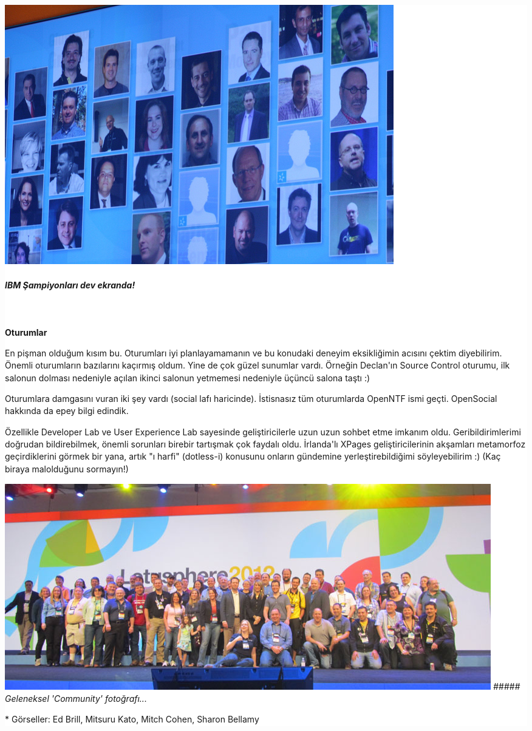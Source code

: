 ![IMG_3850](../../images/imported/lotusphere-2012-renkler-markalar-ve-simdi-M5.jpeg)

##### *IBM Şampiyonları dev ekranda!*

<br />

**Oturumlar**

En pişman olduğum kısım bu. Oturumları iyi planlayamamanın ve bu konudaki deneyim eksikliğimin acısını çektim diyebilirim. Önemli oturumların bazılarını kaçırmış oldum. Yine de çok güzel sunumlar vardı. Örneğin Declan'ın Source Control oturumu, ilk salonun dolması nedeniyle açılan ikinci salonun yetmemesi nedeniyle üçüncü salona taştı :)

Oturumlara damgasını vuran iki şey vardı (social lafı haricinde). İstisnasız tüm oturumlarda OpenNTF ismi geçti. OpenSocial hakkında da epey bilgi edindik.

Özellikle Developer Lab ve User Experience Lab sayesinde geliştiricilerle uzun uzun sohbet etme imkanım oldu. Geribildirimlerimi doğrudan bildirebilmek, önemli sorunları birebir tartışmak çok faydalı oldu. İrlanda'lı XPages geliştiricilerinin akşamları metamorfoz geçirdiklerini görmek bir yana, artık "ı harfi" (dotless-i) konusunu onların gündemine yerleştirebildiğimi söyleyebilirim :) (Kaç biraya malolduğunu sormayın!)

![Image:Lotusphere 2012: Renkler, Markalar ve ’Şimdi’...](../../images/imported/lotusphere-2012-renkler-markalar-ve-simdi-M6.jpeg)
*##### Geleneksel 'Community' fotoğrafı...*

\* Görseller: Ed Brill, Mitsuru Kato, Mitch Cohen, Sharon Bellamy
